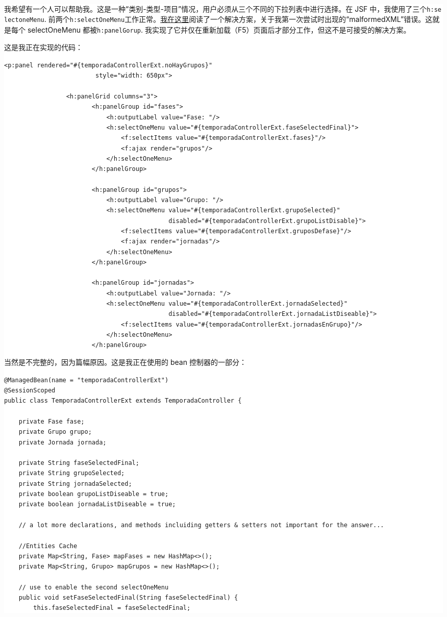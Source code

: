 我希望有一个人可以帮助我。这是一种“类别-类型-项目”情况，用户必须从三个不同的下拉列表中进行选择。在 JSF 中，我使用了三个`h:selectoneMenu`. 前两个`h:selectOneMenu`工作正常。[我在这里](https://stackoverflow.com/questions/7556245/jsf-2-0-malformedxml-when-using-ajax-on-a-commandlink)阅读了一个解决方案，关于我第一次尝试时出现的“malformedXML”错误。这就是每个 selectOneMenu 都被`h:panelGorup`. 我实现了它并仅在重新加载（F5）页面后才部分工作，但这不是可接受的解决方案。

这是我正在实现的代码：

```
<p:panel rendered="#{temporadaControllerExt.noHayGrupos}" 
                         style="width: 650px">

                 <h:panelGrid columns="3">
                        <h:panelGroup id="fases">
                            <h:outputLabel value="Fase: "/>
                            <h:selectOneMenu value="#{temporadaControllerExt.faseSelectedFinal}">
                                <f:selectItems value="#{temporadaControllerExt.fases}"/>
                                <f:ajax render="grupos"/>
                            </h:selectOneMenu>
                        </h:panelGroup>

                        <h:panelGroup id="grupos">
                            <h:outputLabel value="Grupo: "/>
                            <h:selectOneMenu value="#{temporadaControllerExt.grupoSelected}" 
                                             disabled="#{temporadaControllerExt.grupoListDisable}">
                                <f:selectItems value="#{temporadaControllerExt.gruposDefase}"/>
                                <f:ajax render="jornadas"/>
                            </h:selectOneMenu>
                        </h:panelGroup>

                        <h:panelGroup id="jornadas">
                            <h:outputLabel value="Jornada: "/>
                            <h:selectOneMenu value="#{temporadaControllerExt.jornadaSelected}" 
                                             disabled="#{temporadaControllerExt.jornadaListDiseable}">
                                <f:selectItems value="#{temporadaControllerExt.jornadasEnGrupo}"/>
                            </h:selectOneMenu>
                        </h:panelGroup> 
```

当然是不完整的，因为篇幅原因。这是我正在使用的 bean 控制器的一部分：

```
@ManagedBean(name = "temporadaControllerExt")
@SessionScoped
public class TemporadaControllerExt extends TemporadaController {

    private Fase fase;
    private Grupo grupo;
    private Jornada jornada;

    private String faseSelectedFinal;
    private String grupoSelected;
    private String jornadaSelected;
    private boolean grupoListDiseable = true;
    private boolean jornadaListDiseable = true;

    // a lot more declarations, and methods incluiding getters & setters not important for the answer...

    //Entities Cache 
    private Map<String, Fase> mapFases = new HashMap<>();
    private Map<String, Grupo> mapGrupos = new HashMap<>();

    // use to enable the second selectOneMenu
    public void setFaseSelectedFinal(String faseSelectedFinal) {
        this.faseSelectedFinal = faseSelectedFinal;
```
